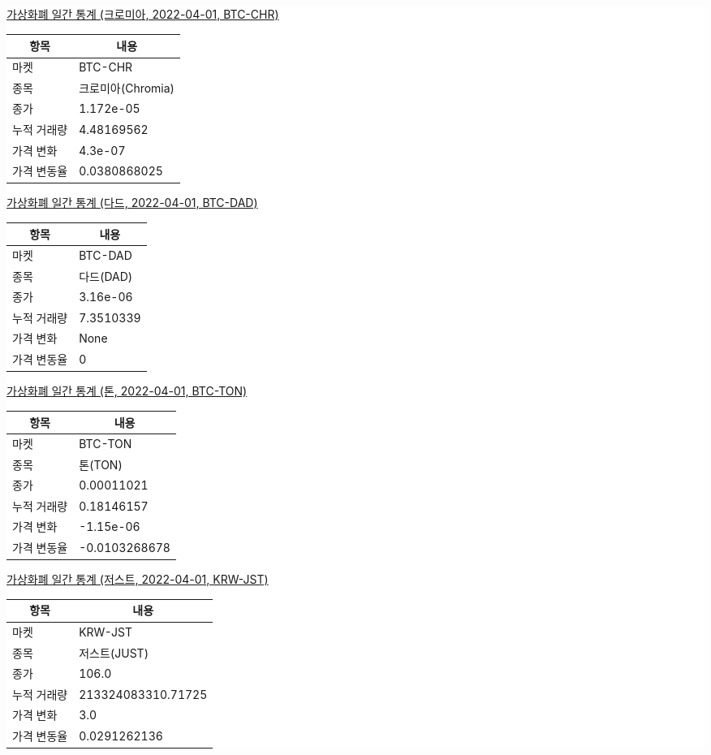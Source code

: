 
[가상화폐 일간 통계 (크로미아, 2022-04-01, BTC-CHR)](BTC-CHR-daily-candle-10days.html)

|항목|내용|
|--|--|
|마켓|BTC-CHR|
|종목|크로미아(Chromia)|
|종가|1.172e-05|
|누적 거래량|4.48169562|
|가격 변화|4.3e-07|
|가격 변동율|0.0380868025|


[가상화폐 일간 통계 (다드, 2022-04-01, BTC-DAD)](BTC-DAD-daily-candle-10days.html)

|항목|내용|
|--|--|
|마켓|BTC-DAD|
|종목|다드(DAD)|
|종가|3.16e-06|
|누적 거래량|7.3510339|
|가격 변화|None|
|가격 변동율|0|


[가상화폐 일간 통계 (톤, 2022-04-01, BTC-TON)](BTC-TON-daily-candle-10days.html)

|항목|내용|
|--|--|
|마켓|BTC-TON|
|종목|톤(TON)|
|종가|0.00011021|
|누적 거래량|0.18146157|
|가격 변화|-1.15e-06|
|가격 변동율|-0.0103268678|


[가상화폐 일간 통계 (저스트, 2022-04-01, KRW-JST)](KRW-JST-daily-candle-10days.html)

|항목|내용|
|--|--|
|마켓|KRW-JST|
|종목|저스트(JUST)|
|종가|106.0|
|누적 거래량|213324083310.71725|
|가격 변화|3.0|
|가격 변동율|0.0291262136|
